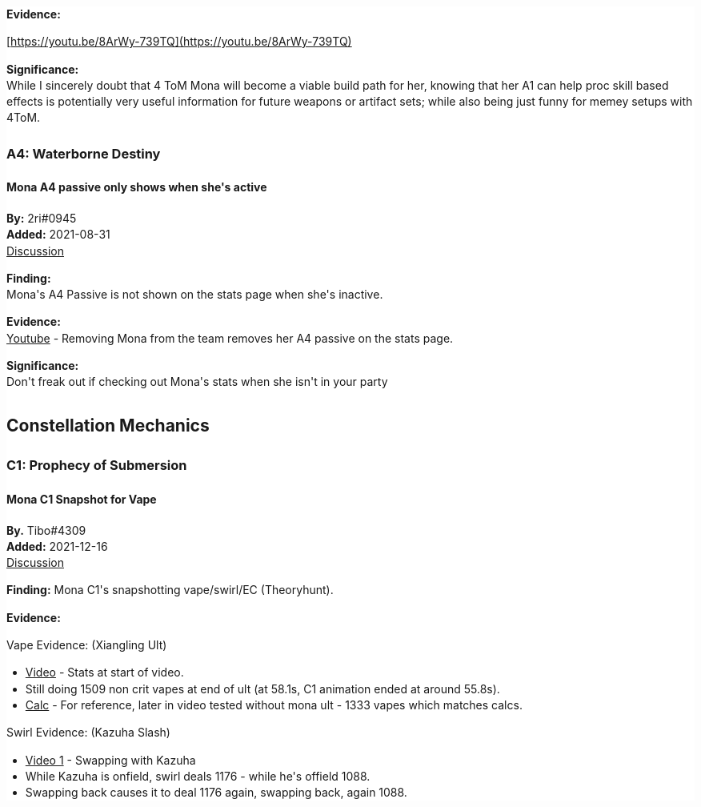 **Evidence:** 

[https://youtu.be/8ArWy-739TQ](https://youtu.be/8ArWy-739TQ)

**Significance:**  
While I sincerely doubt that 4 ToM Mona will become a viable build path for her, knowing that her A1 can help proc skill based effects is potentially very useful information for future weapons or artifact sets; while also being just funny for memey setups with 4ToM.

### A4: Waterborne Destiny

#### Mona A4 passive only shows when she's active

**By:** 2ri#0945  
**Added:** 2021-08-31  
[Discussion](https://tickettool.xyz/direct?url=https://cdn.discordapp.com/attachments/880394893699211274/882076120403574784/transcript-mona-a4-passive-only-shows-when-shes-active.html)

**Finding:**  
Mona's A4 Passive is not shown on the stats page when she's inactive.

**Evidence:**  
[Youtube](https://youtu.be/8pLM8X_-kYI) - Removing Mona from the team removes her A4 passive on the stats page.

**Significance:**  
Don't freak out if checking out Mona's stats when she isn't in your party

## Constellation Mechanics

### C1: Prophecy of Submersion

#### **Mona C1 Snapshot for Vape**

**By.** Tibo\#4309  
**Added:** 2021-12-16  
[Discussion](https://tickettool.xyz/direct?url=https://cdn.discordapp.com/attachments/897587228799287327/912236506880557076/transcript-mona-c1-snapshot.html)

**Finding:** Mona C1's snapshotting vape/swirl/EC (Theoryhunt).

**Evidence:**

Vape Evidence: (Xiangling Ult)
* [Video](https://youtu.be/zJPZ2ZnuFQA?t=37) - Stats at start of video.
* Still doing 1509 non crit vapes at end of ult (at 58.1s, C1 animation ended at around 55.8s).
* [Calc](https://frzyc.github.io/genshin-optimizer/#/flex?v=3&d=1r0202aenemyLevel295dvaporize_dmg_21566801K0018TheCatchsJ0) -
For reference, later in video tested without mona ult - 1333 vapes which matches calcs.

Swirl Evidence: (Kazuha Slash)
* [Video 1](https://youtu.be/bfC4LfiMSeQ) - Swapping with Kazuha
* While Kazuha is onfield, swirl deals 1176 - while he's offield 1088.
* Swapping back causes it to deal 1176 again, swapping back, again 1088.
